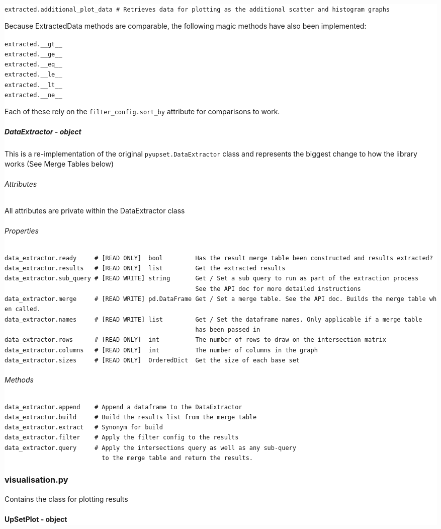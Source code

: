     extracted.additional_plot_data # Retrieves data for plotting as the additional scatter and histogram graphs

Because ExtractedData methods are comparable, the following magic methods have also been implemented:

    extracted.__gt__
    extracted.__ge__
    extracted.__eq__
    extracted.__le__
    extracted.__lt__
    extracted.__ne__

Each of these rely on the `filter_config.sort_by` attribute for comparisons to work.

##### DataExtractor - object
This is a re-implementation of the original `pyupset.DataExtractor` class and represents the biggest change to how the
library works (See Merge Tables below)

###### Attributes
All attributes are private within the DataExtractor class

###### Properties

    data_extractor.ready     # [READ ONLY]  bool         Has the result merge table been constructed and results extracted?
    data_extractor.results   # [READ ONLY]  list         Get the extracted results
    data_extractor.sub_query # [READ WRITE] string       Get / Set a sub query to run as part of the extraction process
                                                         See the API doc for more detailed instructions
    data_extractor.merge     # [READ WRITE] pd.DataFrame Get / Set a merge table. See the API doc. Builds the merge table when called.
    data_extractor.names     # [READ WRITE] list         Get / Set the dataframe names. Only applicable if a merge table
                                                         has been passed in
    data_extractor.rows      # [READ ONLY]  int          The number of rows to draw on the intersection matrix
    data_extractor.columns   # [READ ONLY]  int          The number of columns in the graph
    data_extractor.sizes     # [READ ONLY]  OrderedDict  Get the size of each base set

###### Methods

    data_extractor.append    # Append a dataframe to the DataExtractor
    data_extractor.build     # Build the results list from the merge table
    data_extractor.extract   # Synonym for build
    data_extractor.filter    # Apply the filter config to the results
    data_extractor.query     # Apply the intersections query as well as any sub-query
                               to the merge table and return the results.

### visualisation.py
Contains the class for plotting results

#### UpSetPlot - object
